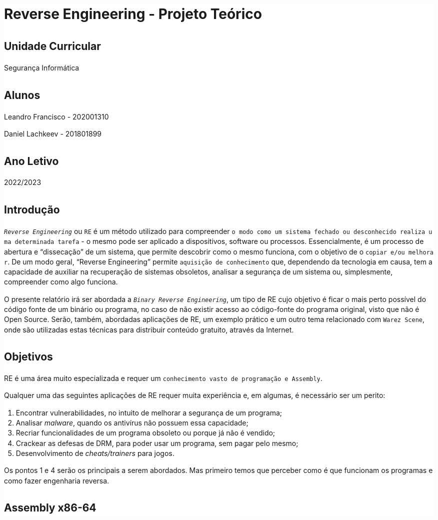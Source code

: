 # Reverse Engineering - Projeto Teórico

## Unidade Curricular

Segurança Informática

## Alunos

Leandro Francisco - 202001310

Daniel Lachkeev - 201801899

## Ano Letivo

2022/2023

## Introdução

*`Reverse Engineering`* ou `RE` é um método utilizado para compreender `o modo como um sistema fechado ou desconhecido realiza uma determinada tarefa` - o mesmo pode ser aplicado a dispositivos, software ou processos.
Essencialmente, é um processo de abertura e “dissecação” de um sistema, que permite descobrir como o mesmo funciona, com o objetivo de o `copiar e/ou melhorar`.
De um modo geral, “Reverse Engineering” permite `aquisição de conhecimento` que, dependendo da tecnologia em causa, tem a capacidade de auxiliar na recuperação de sistemas obsoletos, analisar a segurança de um sistema ou, simplesmente, compreender como algo funciona.

O presente relatório irá ser abordada a *`Binary Reverse Engineering`*, um tipo de RE cujo objetivo é ficar o mais perto possível do código fonte de um binário ou programa, no caso de não existir acesso ao código-fonte do programa original, visto que não é Open Source.
Serão, também, abordadas aplicações de RE, um exemplo prático e um outro tema relacionado com `Warez Scene`, onde são utilizadas estas técnicas para distribuir conteúdo gratuito, através da Internet.

## Objetivos

RE é uma área muito especializada e requer um `conhecimento vasto de programação e Assembly`.

Qualquer uma das seguintes aplicações de RE requer muita experiência e, em algumas, é necessário ser um perito:
1. Encontrar vulnerabilidades, no intuito de melhorar a segurança de um programa;
2. Analisar *malware*, quando os antivírus não possuem essa capacidade;
3. Recriar funcionalidades de um programa obsoleto ou porque já não é vendido;
4. Crackear as defesas de DRM, para poder usar um programa, sem pagar pelo mesmo;
5. Desenvolvimento de *cheats/trainers* para jogos.

Os pontos 1 e 4 serão os principais a serem abordados. Mas primeiro temos que perceber como é que funcionam os programas e como fazer engenharia reversa.

## Assembly x86-64
